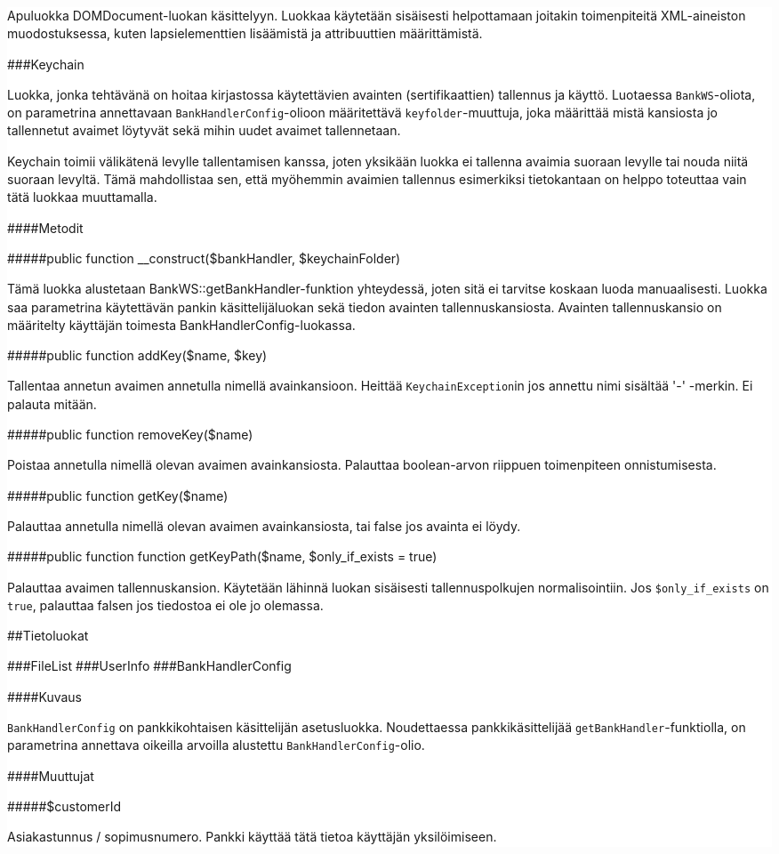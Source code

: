 Apuluokka DOMDocument-luokan käsittelyyn. Luokkaa käytetään sisäisesti helpottamaan joitakin toimenpiteitä XML-aineiston muodostuksessa, kuten lapsielementtien lisäämistä ja attribuuttien määrittämistä.

###Keychain

Luokka, jonka tehtävänä on hoitaa kirjastossa käytettävien avainten (sertifikaattien) tallennus ja käyttö. Luotaessa `BankWS`-oliota, on parametrina annettavaan `BankHandlerConfig`-olioon määritettävä `keyfolder`-muuttuja, joka määrittää mistä kansiosta jo tallennetut avaimet löytyvät sekä mihin uudet avaimet tallennetaan.

Keychain toimii välikätenä levylle tallentamisen kanssa, joten yksikään luokka ei tallenna avaimia suoraan levylle tai nouda niitä suoraan levyltä. Tämä mahdollistaa sen, että myöhemmin avaimien tallennus esimerkiksi tietokantaan on helppo toteuttaa vain tätä luokkaa muuttamalla.

####Metodit

#####public function __construct($bankHandler, $keychainFolder)

Tämä luokka alustetaan BankWS::getBankHandler-funktion yhteydessä, joten sitä ei tarvitse koskaan luoda manuaalisesti. Luokka saa parametrina käytettävän pankin käsittelijäluokan sekä tiedon avainten tallennuskansiosta. Avainten tallennuskansio on määritelty käyttäjän toimesta BankHandlerConfig-luokassa.

#####public function addKey($name, $key)

Tallentaa annetun avaimen annetulla nimellä avainkansioon. Heittää `KeychainException`in jos annettu nimi sisältää '-' -merkin. Ei palauta mitään.

#####public function removeKey($name)

Poistaa annetulla nimellä olevan avaimen avainkansiosta. Palauttaa boolean-arvon riippuen toimenpiteen onnistumisesta.

#####public function getKey($name)

Palauttaa annetulla nimellä olevan avaimen avainkansiosta, tai false jos avainta ei löydy.

#####public function function getKeyPath($name, $only_if_exists = true)

Palauttaa avaimen tallennuskansion. Käytetään lähinnä luokan sisäisesti tallennuspolkujen normalisointiin. Jos `$only_if_exists` on `true`, palauttaa falsen jos tiedostoa ei ole jo olemassa.

##Tietoluokat

###FileList
###UserInfo
###BankHandlerConfig

####Kuvaus

`BankHandlerConfig` on pankkikohtaisen käsittelijän asetusluokka. Noudettaessa pankkikäsittelijää `getBankHandler`-funktiolla, on parametrina annettava oikeilla arvoilla alustettu `BankHandlerConfig`-olio.

####Muuttujat

#####$customerId

Asiakastunnus / sopimusnumero. Pankki käyttää tätä tietoa käyttäjän yksilöimiseen.
